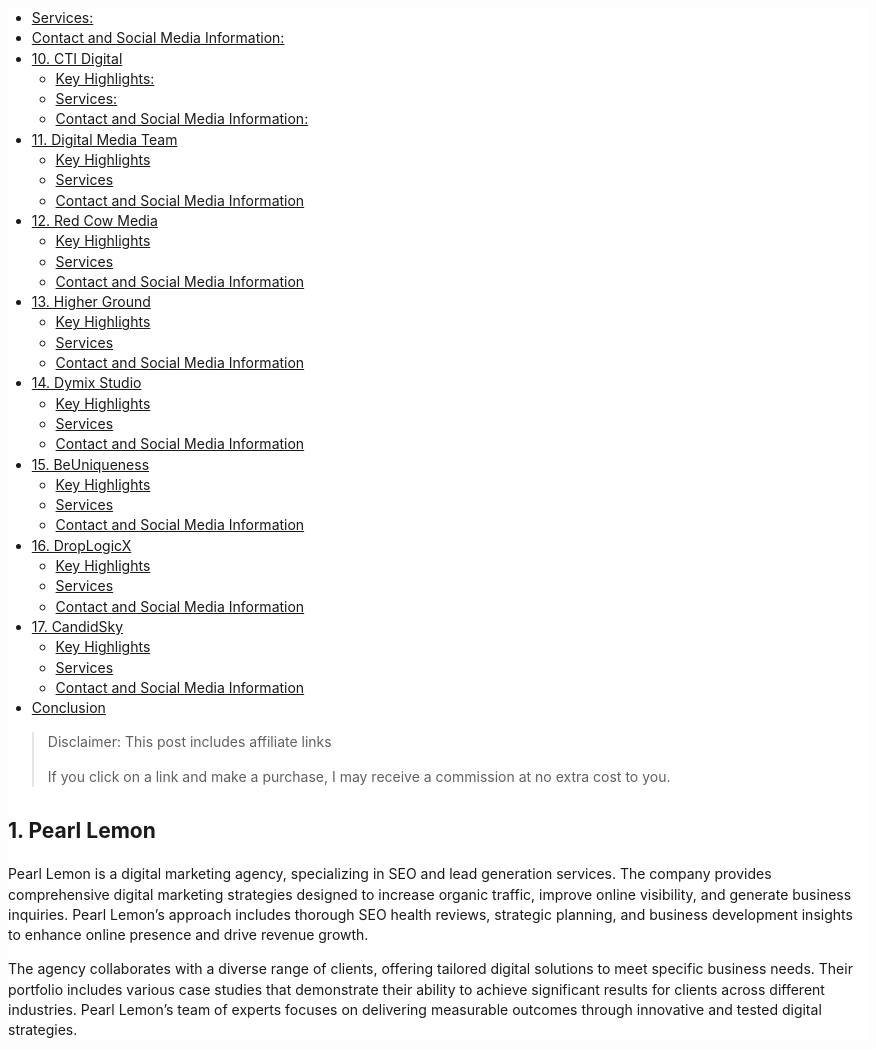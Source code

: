    * [Services:](https://tools.techidaily.com/link-assistant/products/)  
   * [Contact and Social Media Information:](https://tools.techidaily.com/link-assistant/products/)
* [10\. CTI Digital](https://tools.techidaily.com/link-assistant/products/)  
   * [Key Highlights:](https://tools.techidaily.com/link-assistant/products/)  
   * [Services:](https://tools.techidaily.com/link-assistant/products/)  
   * [Contact and Social Media Information:](https://tools.techidaily.com/link-assistant/products/)
* [11\. Digital Media Team](https://tools.techidaily.com/link-assistant/products/)  
   * [Key Highlights](https://tools.techidaily.com/link-assistant/products/)  
   * [Services](https://tools.techidaily.com/link-assistant/products/)  
   * [Contact and Social Media Information](https://tools.techidaily.com/link-assistant/products/)
* [12\. Red Cow Media](https://tools.techidaily.com/link-assistant/products/)  
   * [Key Highlights](https://tools.techidaily.com/link-assistant/products/)  
   * [Services](https://tools.techidaily.com/link-assistant/products/)  
   * [Contact and Social Media Information](https://tools.techidaily.com/link-assistant/products/)
* [13\. Higher Ground](https://tools.techidaily.com/link-assistant/products/)  
   * [Key Highlights](https://tools.techidaily.com/link-assistant/products/)  
   * [Services](https://tools.techidaily.com/link-assistant/products/)  
   * [Contact and Social Media Information](https://tools.techidaily.com/link-assistant/products/)
* [14\. Dymix Studio](https://tools.techidaily.com/link-assistant/products/)  
   * [Key Highlights](https://tools.techidaily.com/link-assistant/products/)  
   * [Services](https://tools.techidaily.com/link-assistant/products/)  
   * [Contact and Social Media Information](https://tools.techidaily.com/link-assistant/products/)
* [15\. BeUniqueness](https://tools.techidaily.com/link-assistant/products/)  
   * [Key Highlights](https://tools.techidaily.com/link-assistant/products/)  
   * [Services](https://tools.techidaily.com/link-assistant/products/)  
   * [Contact and Social Media Information](https://tools.techidaily.com/link-assistant/products/)
* [16\. DropLogicX](https://tools.techidaily.com/link-assistant/products/)  
   * [Key Highlights](https://tools.techidaily.com/link-assistant/products/)  
   * [Services](https://tools.techidaily.com/link-assistant/products/)  
   * [Contact and Social Media Information](https://tools.techidaily.com/link-assistant/products/)
* [17\. CandidSky](https://tools.techidaily.com/link-assistant/products/)  
   * [Key Highlights](https://tools.techidaily.com/link-assistant/products/)  
   * [Services](https://tools.techidaily.com/link-assistant/products/)  
   * [Contact and Social Media Information](https://tools.techidaily.com/link-assistant/products/)
* [Conclusion](https://tools.techidaily.com/link-assistant/products/)

>  Disclaimer: This post includes affiliate links
>
>  If you click on a link and make a purchase, I may receive a commission at no extra cost to you.
>

## 1\. Pearl Lemon

Pearl Lemon is a digital marketing agency, specializing in SEO and lead generation services. The company provides comprehensive digital marketing strategies designed to increase organic traffic, improve online visibility, and generate business inquiries. Pearl Lemon’s approach includes thorough SEO health reviews, strategic planning, and business development insights to enhance online presence and drive revenue growth.

The agency collaborates with a diverse range of clients, offering tailored digital solutions to meet specific business needs. Their portfolio includes various case studies that demonstrate their ability to achieve significant results for clients across different industries. Pearl Lemon’s team of experts focuses on delivering measurable outcomes through innovative and tested digital strategies.
